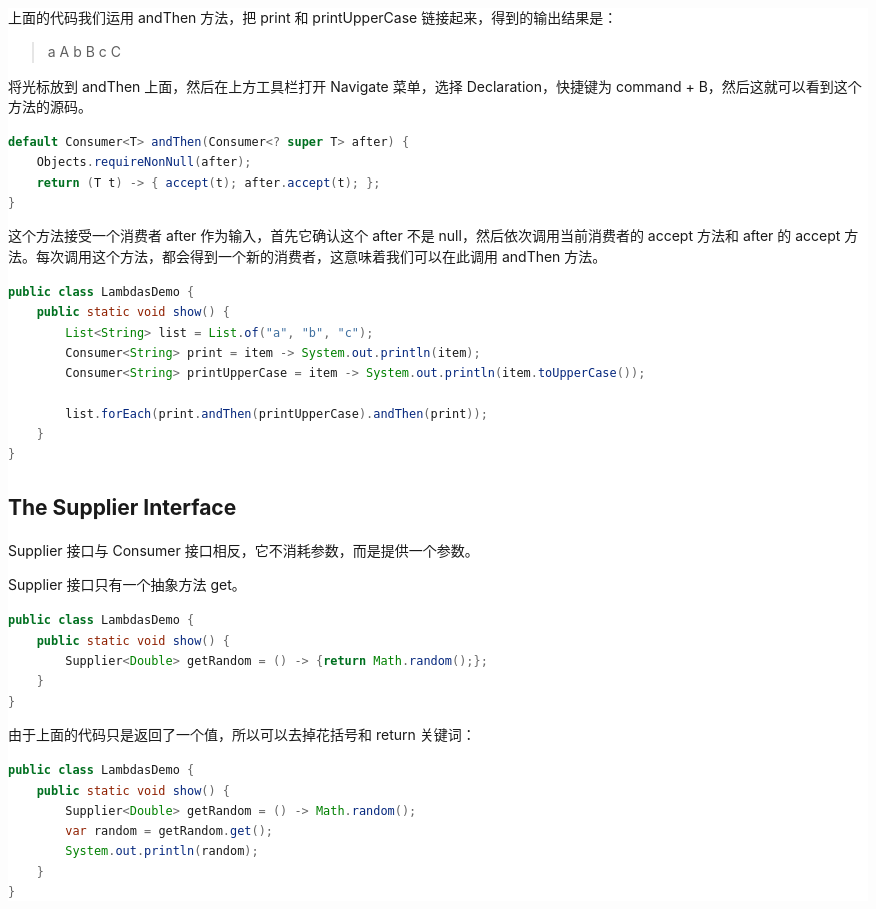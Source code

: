 上面的代码我们运用 andThen 方法，把 print 和 printUpperCase 链接起来，得到的输出结果是：

> a
> A
> b
> B
> c
> C

将光标放到 andThen 上面，然后在上方工具栏打开 Navigate 菜单，选择 Declaration，快捷键为 command + B，然后这就可以看到这个方法的源码。

```java
default Consumer<T> andThen(Consumer<? super T> after) {
    Objects.requireNonNull(after);
    return (T t) -> { accept(t); after.accept(t); };
}
```

这个方法接受一个消费者 after 作为输入，首先它确认这个 after 不是 null，然后依次调用当前消费者的 accept 方法和 after 的 accept 方法。每次调用这个方法，都会得到一个新的消费者，这意味着我们可以在此调用 andThen 方法。

```java
public class LambdasDemo {
    public static void show() {
        List<String> list = List.of("a", "b", "c");
        Consumer<String> print = item -> System.out.println(item);
        Consumer<String> printUpperCase = item -> System.out.println(item.toUpperCase());

        list.forEach(print.andThen(printUpperCase).andThen(print));
    }
}
```

## The Supplier Interface

Supplier 接口与 Consumer 接口相反，它不消耗参数，而是提供一个参数。

Supplier 接口只有一个抽象方法 get。

```java
public class LambdasDemo {
    public static void show() {
        Supplier<Double> getRandom = () -> {return Math.random();};
    }
}
```

由于上面的代码只是返回了一个值，所以可以去掉花括号和 return 关键词：

```java
public class LambdasDemo {
    public static void show() {
        Supplier<Double> getRandom = () -> Math.random();
        var random = getRandom.get();
        System.out.println(random);
    }
}
```
